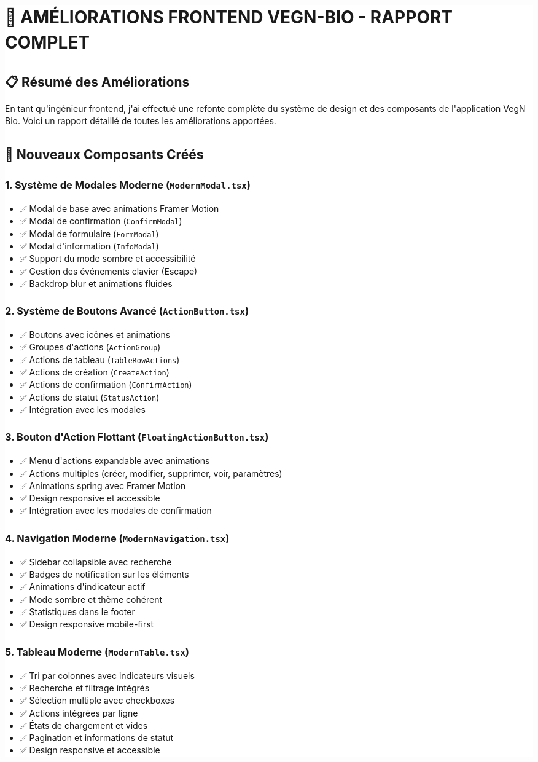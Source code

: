 # 🎨 AMÉLIORATIONS FRONTEND VEGN-BIO - RAPPORT COMPLET

## 📋 Résumé des Améliorations

En tant qu'ingénieur frontend, j'ai effectué une refonte complète du système de design et des composants de l'application VegN Bio. Voici un rapport détaillé de toutes les améliorations apportées.

## 🚀 Nouveaux Composants Créés

### 1. **Système de Modales Moderne** (`ModernModal.tsx`)
- ✅ Modal de base avec animations Framer Motion
- ✅ Modal de confirmation (`ConfirmModal`)
- ✅ Modal de formulaire (`FormModal`)
- ✅ Modal d'information (`InfoModal`)
- ✅ Support du mode sombre et accessibilité
- ✅ Gestion des événements clavier (Escape)
- ✅ Backdrop blur et animations fluides

### 2. **Système de Boutons Avancé** (`ActionButton.tsx`)
- ✅ Boutons avec icônes et animations
- ✅ Groupes d'actions (`ActionGroup`)
- ✅ Actions de tableau (`TableRowActions`)
- ✅ Actions de création (`CreateAction`)
- ✅ Actions de confirmation (`ConfirmAction`)
- ✅ Actions de statut (`StatusAction`)
- ✅ Intégration avec les modales

### 3. **Bouton d'Action Flottant** (`FloatingActionButton.tsx`)
- ✅ Menu d'actions expandable avec animations
- ✅ Actions multiples (créer, modifier, supprimer, voir, paramètres)
- ✅ Animations spring avec Framer Motion
- ✅ Design responsive et accessible
- ✅ Intégration avec les modales de confirmation

### 4. **Navigation Moderne** (`ModernNavigation.tsx`)
- ✅ Sidebar collapsible avec recherche
- ✅ Badges de notification sur les éléments
- ✅ Animations d'indicateur actif
- ✅ Mode sombre et thème cohérent
- ✅ Statistiques dans le footer
- ✅ Design responsive mobile-first

### 5. **Tableau Moderne** (`ModernTable.tsx`)
- ✅ Tri par colonnes avec indicateurs visuels
- ✅ Recherche et filtrage intégrés
- ✅ Sélection multiple avec checkboxes
- ✅ Actions intégrées par ligne
- ✅ États de chargement et vides
- ✅ Pagination et informations de statut
- ✅ Design responsive et accessible
